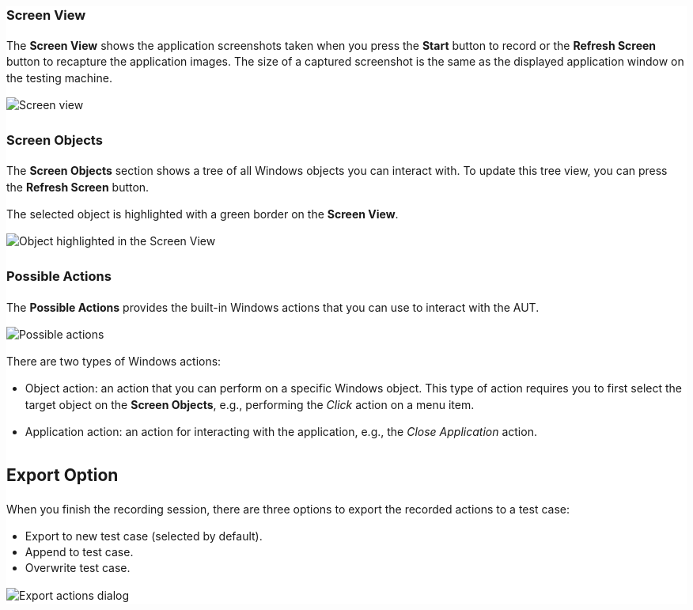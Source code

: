 ### Screen View

The **Screen View** shows the application screenshots taken when you press the **Start** button to record or the **Refresh Screen** button to recapture the application images. The size of a captured screenshot is the same as the displayed application window on the testing machine.

<img src="https://github.com/katalon-studio/docs-images/raw/master/katalon-studio/docs/windows-record-utility/KS-Screen-View-section.png" width=70% alt="Screen view">


### Screen Objects

The **Screen Objects** section shows a tree of all Windows objects you can interact with. To update this tree view, you can press the **Refresh Screen** button.

The selected object is highlighted with a green border on the **Screen View**.

<img src="https://github.com/katalon-studio/docs-images/raw/master/katalon-studio/docs/windows-record-utility/KS-Screen-view.png" width=70% alt="Object highlighted in the Screen View">

### Possible Actions

The **Possible Actions** provides the built-in Windows actions that you can use to interact with the AUT.

<img src="https://github.com/katalon-studio/docs-images/raw/master/katalon-studio/docs/windows-record-utility/KS-Possible-Actions-section.png" width=70% alt="Possible actions">

There are two types of Windows actions:

* Object action: an action that you can perform on a specific Windows object. This type of action requires you to first select the target object on the **Screen Objects**, e.g., performing the *Click* action on a menu item.

* Application action: an action for interacting with the application, e.g., the *Close Application* action.

## Export Option

When you finish the recording session, there are three options to export the recorded actions to a test case:

* Export to new test case (selected by default).
* Append to test case.
* Overwrite test case.

<img src="https://github.com/katalon-studio/docs-images/raw/master/katalon-studio/docs/windows-record-utility/KS-Export-Windows-script.png" width=70% alt="Export actions dialog">
